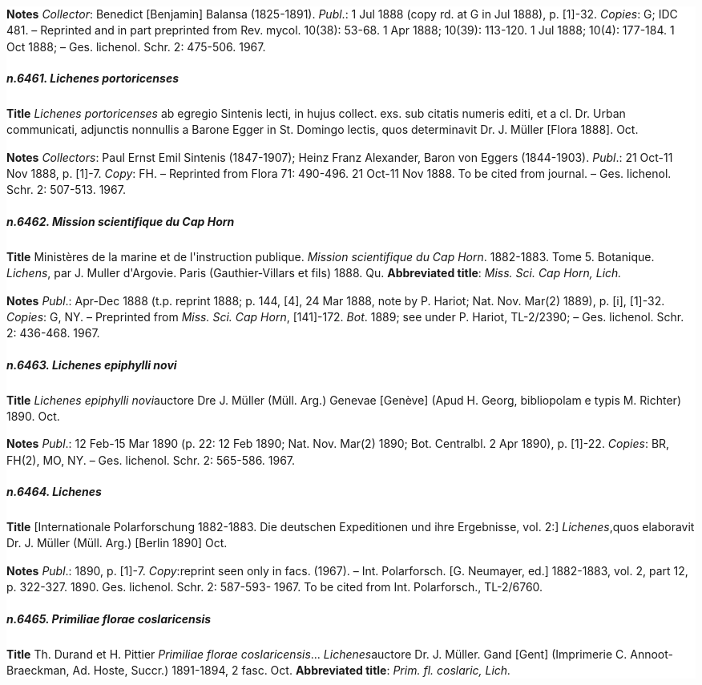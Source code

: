 **Notes**
*Collector*: Benedict \[Benjamin\] Balansa (1825-1891).
*Publ*.: 1 Jul 1888 (copy rd. at G in Jul 1888), p. \[1\]-32. *Copies*: G; IDC 481. – Reprinted and in part preprinted from Rev. mycol. 10(38): 53-68. 1 Apr 1888; 10(39): 113-120. 1 Jul 1888; 10(4): 177-184. 1 Oct 1888; – Ges. lichenol. Schr. 2: 475-506. 1967.

##### n.6461. Lichenes portoricenses

**Title**
*Lichenes portoricenses* ab egregio Sintenis lecti, in hujus collect. exs. sub citatis numeris editi, et a cl. Dr. Urban communicati, adjunctis nonnullis a Barone Egger in St. Domingo lectis, quos determinavit Dr. J. Müller \[Flora 1888\]. Oct.

**Notes**
*Collectors*: Paul Ernst Emil Sintenis (1847-1907); Heinz Franz Alexander, Baron von Eggers (1844-1903).
*Publ*.: 21 Oct-11 Nov 1888, p. \[1\]-7. *Copy*: FH. – Reprinted from Flora 71: 490-496. 21 Oct-11 Nov 1888. To be cited from journal. – Ges. lichenol. Schr. 2: 507-513. 1967.

##### n.6462. Mission scientifique du Cap Horn

**Title**
Ministères de la marine et de l'instruction publique. *Mission scientifique du Cap Horn*. 1882-1883. Tome 5. Botanique. *Lichens*, par J. Muller d'Argovie. Paris (Gauthier-Villars et fils) 1888. Qu.
**Abbreviated title**: *Miss. Sci. Cap Horn, Lich.*

**Notes**
*Publ*.: Apr-Dec 1888 (t.p. reprint 1888; p. 144, \[4\], 24 Mar 1888, note by P. Hariot; Nat. Nov. Mar(2) 1889), p. \[i\], \[1\]-32. *Copies*: G, NY. – Preprinted from *Miss. Sci. Cap Horn*, \[141\]-172. *Bot*. 1889; see under P. Hariot, TL-2/2390; – Ges. lichenol. Schr. 2: 436-468. 1967.

##### n.6463. Lichenes epiphylli novi

**Title**
*Lichenes epiphylli novi*auctore Dre J. Müller (Müll. Arg.) Genevae \[Genève\] (Apud H. Georg, bibliopolam e typis M. Richter) 1890. Oct.

**Notes**
*Publ*.: 12 Feb-15 Mar 1890 (p. 22: 12 Feb 1890; Nat. Nov. Mar(2) 1890; Bot. Centralbl. 2 Apr 1890), p. \[1\]-22. *Copies*: BR, FH(2), MO, NY. – Ges. lichenol. Schr. 2: 565-586. 1967.

##### n.6464. Lichenes

**Title**
\[Internationale Polarforschung 1882-1883. Die deutschen Expeditionen und ihre Ergebnisse, vol. 2:\] *Lichenes*,quos elaboravit Dr. J. Müller (Müll. Arg.) \[Berlin 1890\] Oct.

**Notes**
*Publ*.: 1890, p. \[1\]-7. *Copy*:reprint seen only in facs. (1967). – Int. Polarforsch. \[G. Neumayer, ed.\] 1882-1883, vol. 2, part 12, p. 322-327. 1890. Ges. lichenol. Schr. 2: 587-593- 1967. To be cited from Int. Polarforsch., TL-2/6760.

##### n.6465. Primiliae florae coslaricensis

**Title**
Th. Durand et H. Pittier *Primiliae florae coslaricensis*... *Lichenes*auctore Dr. J. Müller. Gand \[Gent\] (Imprimerie C. Annoot-Braeckman, Ad. Hoste, Succr.) 1891-1894, 2 fasc. Oct.
**Abbreviated title**: *Prim. fl. coslaric, Lich.*
